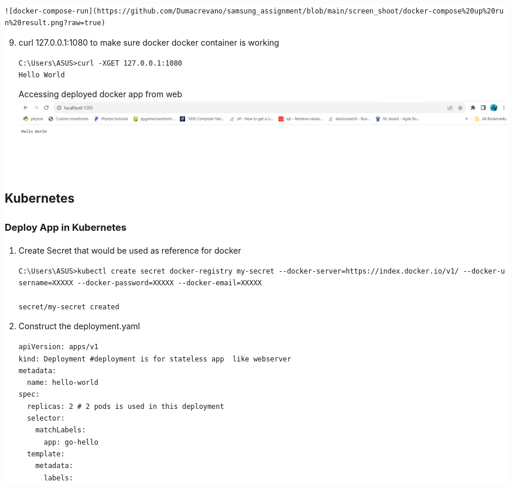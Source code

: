     ![docker-compose-run](https://github.com/Dumacrevano/samsung_assignment/blob/main/screen_shoot/docker-compose%20up%20run%20result.png?raw=true)
    
9. curl 127.0.0.1:1080  to make sure docker docker container is working
    ```
    C:\Users\ASUS>curl -XGET 127.0.0.1:1080
    Hello World
    ```
    Accessing deployed docker app from web
    ![docker-compose-run-acess](https://github.com/Dumacrevano/samsung_assignment/blob/main/screen_shoot/docker-compose%20up%20access%20result.png?raw=true)

## Kubernetes

### Deploy App in Kubernetes
1. Create Secret that would be used as reference for docker 
    ```
    C:\Users\ASUS>kubectl create secret docker-registry my-secret --docker-server=https://index.docker.io/v1/ --docker-username=XXXXX --docker-password=XXXXX --docker-email=XXXXX
    
    secret/my-secret created
    ```

2. Construct the deployment.yaml
    ```
    apiVersion: apps/v1
    kind: Deployment #deployment is for stateless app  like webserver
    metadata:
      name: hello-world
    spec:
      replicas: 2 # 2 pods is used in this deployment
      selector:
        matchLabels:
          app: go-hello
      template:
        metadata:
          labels: